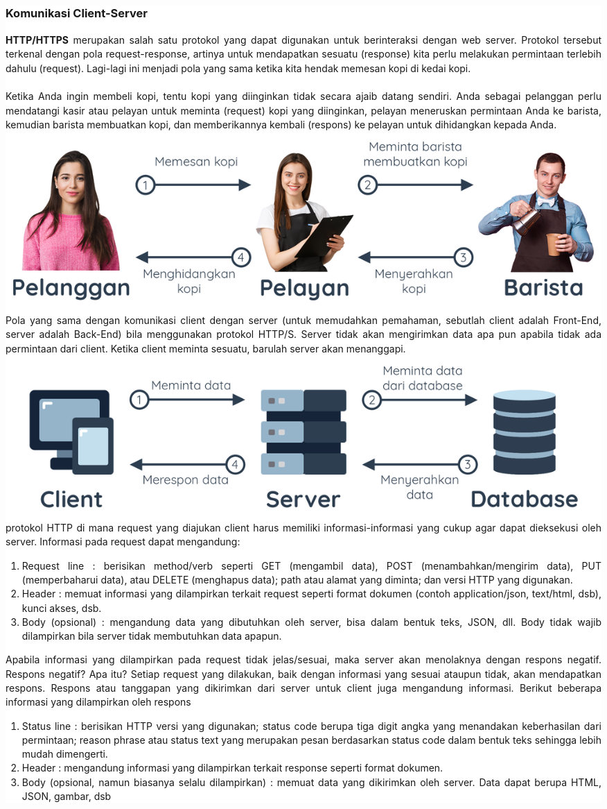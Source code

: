 ### Komunikasi Client-Server
<p align="justify"><b>HTTP/HTTPS</b> merupakan salah satu protokol yang dapat digunakan untuk berinteraksi dengan web server. Protokol tersebut terkenal dengan pola request-response, artinya untuk mendapatkan sesuatu (response) kita perlu melakukan permintaan terlebih dahulu (request). Lagi-lagi ini menjadi pola yang sama ketika kita hendak memesan kopi di kedai kopi.</br></br>
Ketika Anda ingin membeli kopi, tentu kopi yang diinginkan tidak secara ajaib datang sendiri. Anda sebagai pelanggan perlu mendatangi kasir atau pelayan untuk meminta (request) kopi yang diinginkan, pelayan meneruskan permintaan Anda ke barista, kemudian barista membuatkan kopi, dan memberikannya kembali (respons) ke pelayan untuk dihidangkan kepada Anda.</p>
<img src="https://github.com/yenysyafitry/Belajar-Membuat-Aplikasi-Back-End-untuk-Pemula/blob/main/2021032822185030c44bb079d1e9cbf90f94695bab4bba.png">
<p align="justify">Pola yang sama dengan komunikasi client dengan server (untuk memudahkan pemahaman, sebutlah client adalah Front-End, server adalah Back-End) bila menggunakan protokol HTTP/S. Server tidak akan mengirimkan data apa pun apabila tidak ada permintaan dari client. Ketika client meminta sesuatu, barulah server akan menanggapi.</p>
<img src="https://github.com/yenysyafitry/Belajar-Membuat-Aplikasi-Back-End-untuk-Pemula/blob/main/202103282219021e4f35ec4c61af5791fb99152a1df7e9.png">
<p align="justify">protokol HTTP di mana request yang diajukan client harus memiliki informasi-informasi yang cukup agar dapat dieksekusi oleh server. Informasi pada request dapat mengandung:</p><ol align="justify"><li>
Request line : berisikan method/verb seperti GET (mengambil data), POST (menambahkan/mengirim data), PUT (memperbaharui data), atau DELETE (menghapus data); path atau alamat yang diminta; dan versi HTTP yang digunakan.</li>
<li>Header : memuat informasi yang dilampirkan terkait request seperti format dokumen (contoh application/json, text/html, dsb), kunci akses, dsb.</li>
<li>Body (opsional) : mengandung data yang dibutuhkan oleh server, bisa dalam bentuk teks, JSON, dll. Body tidak wajib dilampirkan bila server tidak membutuhkan data apapun.</li></ol>

<p align="justify">Apabila informasi yang dilampirkan pada request tidak jelas/sesuai, maka server akan menolaknya dengan respons negatif. Respons negatif? Apa itu?
Setiap request yang dilakukan, baik dengan informasi yang sesuai ataupun tidak, akan mendapatkan respons. Respons atau tanggapan yang dikirimkan dari server untuk client juga mengandung informasi. Berikut beberapa informasi yang dilampirkan oleh respons</p>
<ol align="justify"><li>
Status line : berisikan HTTP versi yang digunakan; status code berupa tiga digit angka yang menandakan keberhasilan dari permintaan; reason phrase atau status text yang merupakan pesan berdasarkan status code dalam bentuk teks sehingga lebih mudah dimengerti.</li>
<li>Header : mengandung informasi yang dilampirkan terkait response seperti format dokumen.</li>
<li>Body (opsional, namun biasanya selalu dilampirkan) : memuat data yang dikirimkan oleh server. Data dapat berupa HTML, JSON, gambar, dsb</li></ol>
